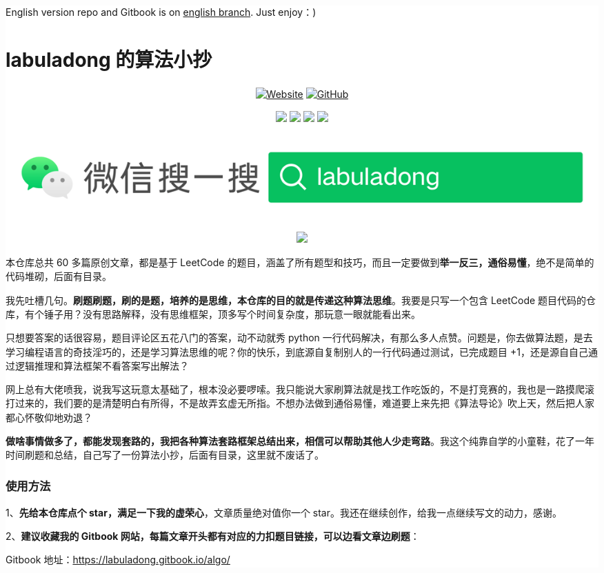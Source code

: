 English version repo and Gitbook is on [english branch](https://github.com/labuladong/fucking-algorithm/tree/english). Just enjoy：)

# labuladong 的算法小抄

<p align='center'>
<a href="https://labuladong.gitbook.io/algo" target="_blank"><img alt="Website" src="https://img.shields.io/website?label=%E5%9C%A8%E7%BA%BF%E7%94%B5%E5%AD%90%E4%B9%A6&style=flat-square&down_color=blue&down_message=%E7%82%B9%E8%BF%99%E9%87%8C&up_color=blue&up_message=%E7%82%B9%E8%BF%99%E9%87%8C&url=https%3A%2F%2Flabuladong.gitbook.io%2Falgo&logo=Gitea"></a>
<a href="https://github.com/labuladong/fucking-algorithm" target="_blank"><img alt="GitHub" src="https://img.shields.io/github/stars/labuladong/fucking-algorithm?label=Stars&style=flat-square&logo=GitHub"></a>
</p>

<p align='center'>
<a href="https://www.github.com/labuladong" target="_blank"><img src="https://img.shields.io/badge/作者-@labuladong-000000.svg?style=flat-square&logo=GitHub"></a>
<a href="https://www.zhihu.com/people/labuladong" target="_blank"><img src="https://img.shields.io/badge/%E7%9F%A5%E4%B9%8E-@labuladong-000000.svg?style=flat-square&logo=Zhihu"></a>
<a href="https://i.loli.net/2020/10/10/MhRTyUKfXZOlQYN.jpg" target="_blank"><img src="https://img.shields.io/badge/公众号-@labuladong-000000.svg?style=flat-square&logo=WeChat"></a>
<a href="https://space.bilibili.com/14089380" target="_blank"><img src="https://img.shields.io/badge/B站-@labuladong-000000.svg?style=flat-square&logo=Bilibili"></a>
</p>

![](pictures/souyisou.png)

<p align='center'>
<img src="https://gitee.com/labuladong/pictures/raw/master/starHistory.png" width = "600" />
</p>


本仓库总共 60 多篇原创文章，都是基于 LeetCode 的题目，涵盖了所有题型和技巧，而且一定要做到**举一反三，通俗易懂**，绝不是简单的代码堆砌，后面有目录。

我先吐槽几句。**刷题刷题，刷的是题，培养的是思维，本仓库的目的就是传递这种算法思维**。我要是只写一个包含 LeetCode 题目代码的仓库，有个锤子用？没有思路解释，没有思维框架，顶多写个时间复杂度，那玩意一眼就能看出来。

只想要答案的话很容易，题目评论区五花八门的答案，动不动就秀 python 一行代码解决，有那么多人点赞。问题是，你去做算法题，是去学习编程语言的奇技淫巧的，还是学习算法思维的呢？你的快乐，到底源自复制别人的一行代码通过测试，已完成题目 +1，还是源自自己通过逻辑推理和算法框架不看答案写出解法？

网上总有大佬喷我，说我写这玩意太基础了，根本没必要啰嗦。我只能说大家刷算法就是找工作吃饭的，不是打竞赛的，我也是一路摸爬滚打过来的，我们要的是清楚明白有所得，不是故弄玄虚无所指。不想办法做到通俗易懂，难道要上来先把《算法导论》吹上天，然后把人家都心怀敬仰地劝退？

**做啥事情做多了，都能发现套路的，我把各种算法套路框架总结出来，相信可以帮助其他人少走弯路**。我这个纯靠自学的小童鞋，花了一年时间刷题和总结，自己写了一份算法小抄，后面有目录，这里就不废话了。

### 使用方法

1、**先给本仓库点个 star，满足一下我的虚荣心**，文章质量绝对值你一个 star。我还在继续创作，给我一点继续写文的动力，感谢。

2、**建议收藏我的 Gitbook 网站，每篇文章开头都有对应的力扣题目链接，可以边看文章边刷题**：

Gitbook 地址：https://labuladong.gitbook.io/algo/
